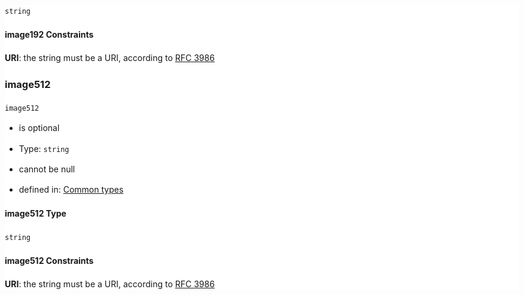 `string`

#### image192 Constraints

**URI**: the string must be a URI, according to [RFC 3986](https://tools.ietf.org/html/rfc3986 "check the specification")

### image512



`image512`

*   is optional

*   Type: `string`

*   cannot be null

*   defined in: [Common types](common-definitions-imagelist-properties-image512.md "https://streaminlinedata.ai/type/common.json#/definitions/imageList/properties/image512")

#### image512 Type

`string`

#### image512 Constraints

**URI**: the string must be a URI, according to [RFC 3986](https://tools.ietf.org/html/rfc3986 "check the specification")
